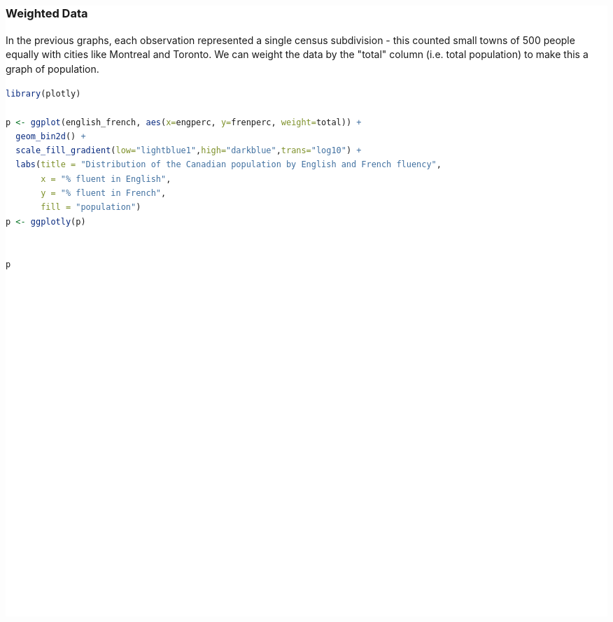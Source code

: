 ### Weighted Data
In the previous graphs, each observation represented a single census subdivision - this counted small towns of 500 people equally with cities like Montreal and Toronto. We can weight the data by the "total" column (i.e. total population) to make this a graph of population.


```r
library(plotly)

p <- ggplot(english_french, aes(x=engperc, y=frenperc, weight=total)) + 
  geom_bin2d() +
  scale_fill_gradient(low="lightblue1",high="darkblue",trans="log10") +
  labs(title = "Distribution of the Canadian population by English and French fluency",
       x = "% fluent in English",
       y = "% fluent in French",
       fill = "population")
p <- ggplotly(p)


p
```

<div id="htmlwidget-7a212aa89a011e1e40b4" style="width:672px;height:480px;" class="plotly html-widget"></div>